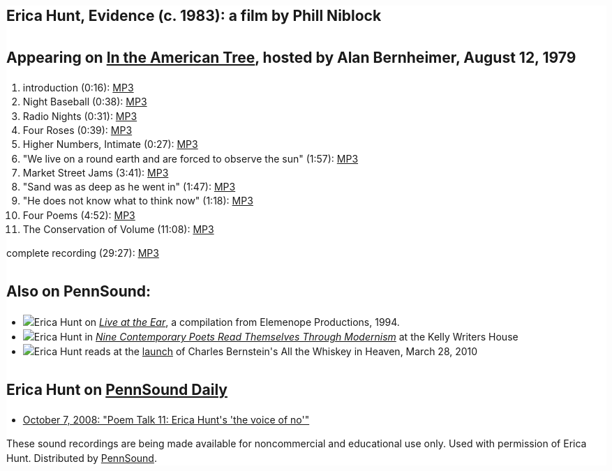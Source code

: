 Erica Hunt, Evidence (c. 1983): a film by Phill Niblock
-------------------------------------------------------

  
  

Appearing on [In the American Tree](http://writing.upenn.edu/pennsound/x/In-The-American-Tree.html), hosted by Alan Bernheimer, August 12, 1979
-----------------------------------------------------------------------------------------------------------------------------------------------

1.  introduction (0:16): [MP3](http://media.sas.upenn.edu/pennsound/authors/Hunt/8-12-79/Hunt-Erica_01_introduction_In-The-American-Tree_KPFA_Berkeley_8-12-79.mp3)
2.  Night Baseball (0:38): [MP3](http://media.sas.upenn.edu/pennsound/authors/Hunt/8-12-79/Hunt-Erica_02_Night-Baseball_In-The-American-Tree_KPFA_Berkeley_8-12-79.mp3)
3.  Radio Nights (0:31): [MP3](http://media.sas.upenn.edu/pennsound/authors/Hunt/8-12-79/Hunt-Erica_03_Radio-Nights_In-The-American-Tree_KPFA_Berkeley_8-12-79.mp3)
4.  Four Roses (0:39): [MP3](http://media.sas.upenn.edu/pennsound/authors/Hunt/8-12-79/Hunt-Erica_04_Four-Roses_In-The-American-Tree_KPFA_Berkeley_8-12-79.mp3)
5.  Higher Numbers, Intimate (0:27): [MP3](http://media.sas.upenn.edu/pennsound/authors/Hunt/8-12-79/Hunt-Erica_05_Higher-Numbers-Intimate_In-The-American-Tree_KPFA_Berkeley_8-12-79.mp3)
6.  "We live on a round earth and are forced to observe the sun" (1:57): [MP3](http://media.sas.upenn.edu/pennsound/authors/Hunt/8-12-79/Hunt-Erica_06_We-live-on-a-round-earth_In-The-American-Tree_KPFA_Berkeley_8-12-79.mp3)
7.  Market Street Jams (3:41): [MP3](http://media.sas.upenn.edu/pennsound/authors/Hunt/8-12-79/Hunt-Erica_07_Market-Street-Jams_In-The-American-Tree_KPFA_Berkeley_8-12-79.mp3)
8.  "Sand was as deep as he went in" (1:47): [MP3](http://media.sas.upenn.edu/pennsound/authors/Hunt/8-12-79/Hunt-Erica_08_Sand-was-as-deep-as-he-went-in_In-The-American-Tree_KPFA_Berkeley_8-12-79.mp3)
9.  "He does not know what to think now" (1:18): [MP3](http://media.sas.upenn.edu/pennsound/authors/Hunt/8-12-79/Hunt-Erica_09_He-does-not-know-what-to-think-now_In-The-American-Tree_KPFA_Berkeley_8-12-79.mp3)
10. Four Poems (4:52): [MP3](http://media.sas.upenn.edu/pennsound/authors/Hunt/8-12-79/Hunt-Erica_10_Four-Poems_In-The-American-Tree_KPFA_Berkeley_8-12-79.mp3)
11. The Conservation of Volume (11:08): [MP3](http://media.sas.upenn.edu/pennsound/authors/Hunt/8-12-79/Hunt-Erica_11_The-Conservation-of-Volume_In-The-American-Tree_KPFA_Berkeley_8-12-79.mp3)

complete recording (29:27): [MP3](http://media.sas.upenn.edu/pennsound/groups/ITAT/Hunt-Erica_In-The-American-Tree_KPFA_Berkeley_8-12-79.mp3)

Also on PennSound:
------------------

-   ![](favicon.png)Erica Hunt on *[Live at the Ear](http://writing.upenn.edu/pennsound/x/Live-at-the-Ear-1994.html#Hunt)*, a compilation from Elemenope Productions, 1994.
-   ![](favicon.png)Erica Hunt in *[Nine Contemporary Poets Read Themselves Through Modernism](http://writing.upenn.edu/wh/archival/events/2000/9poets.php)* at the Kelly Writers House
-   ![](favicon.png)Erica Hunt reads at the [launch](http://writing.upenn.edu/pennsound/x/Bernstein_Zinc-2010.html) of Charles Bernstein's <span class="title">All the Whiskey in Heaven</span>, March 28, 2010

Erica Hunt on [PennSound Daily](http://writing.upenn.edu/pennsound/daily)
-------------------------------------------------------------------------

-   [October 7, 2008: "Poem Talk 11: Erica Hunt's 'the voice of no'"](http://writing.upenn.edu/pennsound/daily/200810.php#7_16:14)

These sound recordings are being made available for noncommercial and educational use only. Used with permission of Erica Hunt. Distributed by [PennSound](http://writing.upenn.edu/pennsound/index.html).
